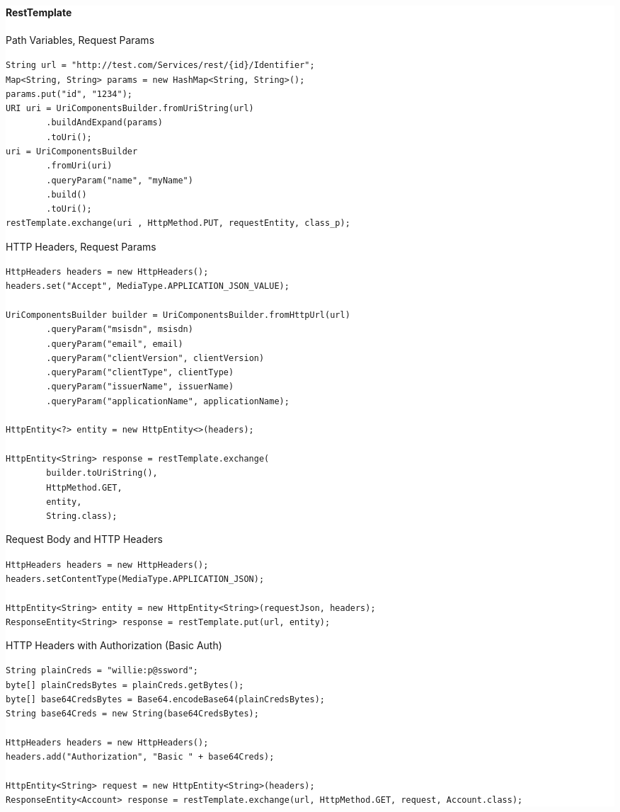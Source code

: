 
#### RestTemplate

Path Variables, Request Params
```
String url = "http://test.com/Services/rest/{id}/Identifier";
Map<String, String> params = new HashMap<String, String>();
params.put("id", "1234");
URI uri = UriComponentsBuilder.fromUriString(url)
        .buildAndExpand(params)
        .toUri();
uri = UriComponentsBuilder
        .fromUri(uri)
        .queryParam("name", "myName")
        .build()
        .toUri();
restTemplate.exchange(uri , HttpMethod.PUT, requestEntity, class_p);
```
HTTP Headers, Request Params
```
HttpHeaders headers = new HttpHeaders();
headers.set("Accept", MediaType.APPLICATION_JSON_VALUE);

UriComponentsBuilder builder = UriComponentsBuilder.fromHttpUrl(url)
        .queryParam("msisdn", msisdn)
        .queryParam("email", email)
        .queryParam("clientVersion", clientVersion)
        .queryParam("clientType", clientType)
        .queryParam("issuerName", issuerName)
        .queryParam("applicationName", applicationName);

HttpEntity<?> entity = new HttpEntity<>(headers);

HttpEntity<String> response = restTemplate.exchange(
        builder.toUriString(), 
        HttpMethod.GET, 
        entity, 
        String.class);
```
Request Body and HTTP Headers
```
HttpHeaders headers = new HttpHeaders();
headers.setContentType(MediaType.APPLICATION_JSON);

HttpEntity<String> entity = new HttpEntity<String>(requestJson, headers);
ResponseEntity<String> response = restTemplate.put(url, entity);
```
HTTP Headers with Authorization (Basic Auth)
```
String plainCreds = "willie:p@ssword";
byte[] plainCredsBytes = plainCreds.getBytes();
byte[] base64CredsBytes = Base64.encodeBase64(plainCredsBytes);
String base64Creds = new String(base64CredsBytes);

HttpHeaders headers = new HttpHeaders();
headers.add("Authorization", "Basic " + base64Creds);

HttpEntity<String> request = new HttpEntity<String>(headers);
ResponseEntity<Account> response = restTemplate.exchange(url, HttpMethod.GET, request, Account.class);
```
